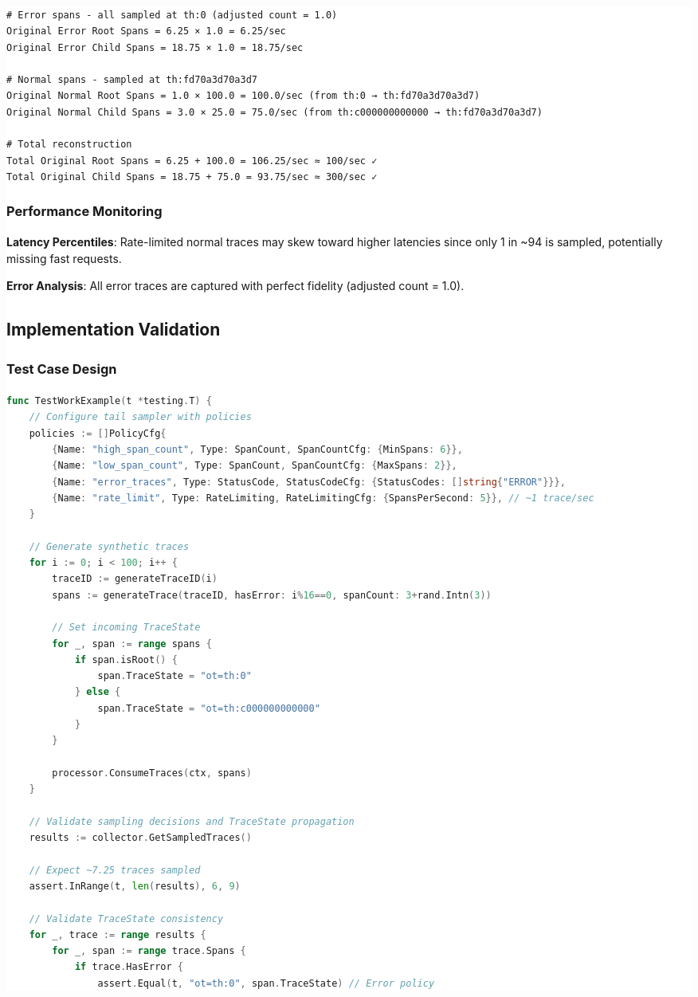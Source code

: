 ```text
# Error spans - all sampled at th:0 (adjusted count = 1.0)
Original Error Root Spans = 6.25 × 1.0 = 6.25/sec  
Original Error Child Spans = 18.75 × 1.0 = 18.75/sec

# Normal spans - sampled at th:fd70a3d70a3d7 
Original Normal Root Spans = 1.0 × 100.0 = 100.0/sec (from th:0 → th:fd70a3d70a3d7)
Original Normal Child Spans = 3.0 × 25.0 = 75.0/sec (from th:c000000000000 → th:fd70a3d70a3d7)

# Total reconstruction
Total Original Root Spans = 6.25 + 100.0 = 106.25/sec ≈ 100/sec ✓
Total Original Child Spans = 18.75 + 75.0 = 93.75/sec ≈ 300/sec ✓
```

### Performance Monitoring

**Latency Percentiles**: Rate-limited normal traces may skew toward higher latencies since only 1 in ~94 is sampled, potentially missing fast requests.

**Error Analysis**: All error traces are captured with perfect fidelity (adjusted count = 1.0).

## Implementation Validation

### Test Case Design

```go
func TestWorkExample(t *testing.T) {
    // Configure tail sampler with policies
    policies := []PolicyCfg{
        {Name: "high_span_count", Type: SpanCount, SpanCountCfg: {MinSpans: 6}},
        {Name: "low_span_count", Type: SpanCount, SpanCountCfg: {MaxSpans: 2}}, 
        {Name: "error_traces", Type: StatusCode, StatusCodeCfg: {StatusCodes: []string{"ERROR"}}},
        {Name: "rate_limit", Type: RateLimiting, RateLimitingCfg: {SpansPerSecond: 5}}, // ~1 trace/sec
    }
    
    // Generate synthetic traces
    for i := 0; i < 100; i++ {
        traceID := generateTraceID(i)
        spans := generateTrace(traceID, hasError: i%16==0, spanCount: 3+rand.Intn(3))
        
        // Set incoming TraceState
        for _, span := range spans {
            if span.isRoot() {
                span.TraceState = "ot=th:0"
            } else {
                span.TraceState = "ot=th:c000000000000" 
            }
        }
        
        processor.ConsumeTraces(ctx, spans)
    }
    
    // Validate sampling decisions and TraceState propagation
    results := collector.GetSampledTraces()
    
    // Expect ~7.25 traces sampled
    assert.InRange(t, len(results), 6, 9)
    
    // Validate TraceState consistency
    for _, trace := range results {
        for _, span := range trace.Spans {
            if trace.HasError {
                assert.Equal(t, "ot=th:0", span.TraceState) // Error policy
```